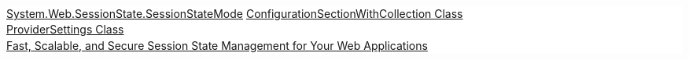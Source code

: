 [System.Web.SessionState.SessionStateMode](/dotnet/api/system.web.sessionstate.sessionstatemode?view=netframework-4.7.2)
 [ConfigurationSectionWithCollection Class](../wmi-provider/configurationsectionwithcollection-class.md)   
 [ProviderSettings Class](../wmi-provider/providersettings-class.md)   
 [Fast, Scalable, and Secure Session State Management for Your Web Applications](http://go.microsoft.com/fwlink/?LinkId=69309)